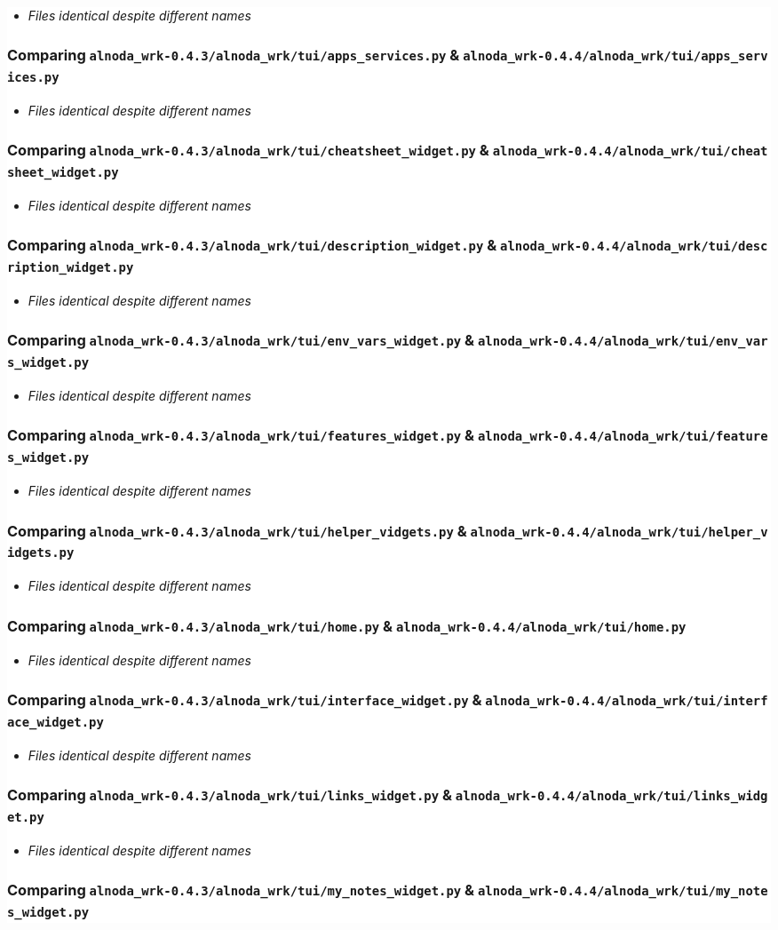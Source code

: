  * *Files identical despite different names*

### Comparing `alnoda_wrk-0.4.3/alnoda_wrk/tui/apps_services.py` & `alnoda_wrk-0.4.4/alnoda_wrk/tui/apps_services.py`

 * *Files identical despite different names*

### Comparing `alnoda_wrk-0.4.3/alnoda_wrk/tui/cheatsheet_widget.py` & `alnoda_wrk-0.4.4/alnoda_wrk/tui/cheatsheet_widget.py`

 * *Files identical despite different names*

### Comparing `alnoda_wrk-0.4.3/alnoda_wrk/tui/description_widget.py` & `alnoda_wrk-0.4.4/alnoda_wrk/tui/description_widget.py`

 * *Files identical despite different names*

### Comparing `alnoda_wrk-0.4.3/alnoda_wrk/tui/env_vars_widget.py` & `alnoda_wrk-0.4.4/alnoda_wrk/tui/env_vars_widget.py`

 * *Files identical despite different names*

### Comparing `alnoda_wrk-0.4.3/alnoda_wrk/tui/features_widget.py` & `alnoda_wrk-0.4.4/alnoda_wrk/tui/features_widget.py`

 * *Files identical despite different names*

### Comparing `alnoda_wrk-0.4.3/alnoda_wrk/tui/helper_vidgets.py` & `alnoda_wrk-0.4.4/alnoda_wrk/tui/helper_vidgets.py`

 * *Files identical despite different names*

### Comparing `alnoda_wrk-0.4.3/alnoda_wrk/tui/home.py` & `alnoda_wrk-0.4.4/alnoda_wrk/tui/home.py`

 * *Files identical despite different names*

### Comparing `alnoda_wrk-0.4.3/alnoda_wrk/tui/interface_widget.py` & `alnoda_wrk-0.4.4/alnoda_wrk/tui/interface_widget.py`

 * *Files identical despite different names*

### Comparing `alnoda_wrk-0.4.3/alnoda_wrk/tui/links_widget.py` & `alnoda_wrk-0.4.4/alnoda_wrk/tui/links_widget.py`

 * *Files identical despite different names*

### Comparing `alnoda_wrk-0.4.3/alnoda_wrk/tui/my_notes_widget.py` & `alnoda_wrk-0.4.4/alnoda_wrk/tui/my_notes_widget.py`
